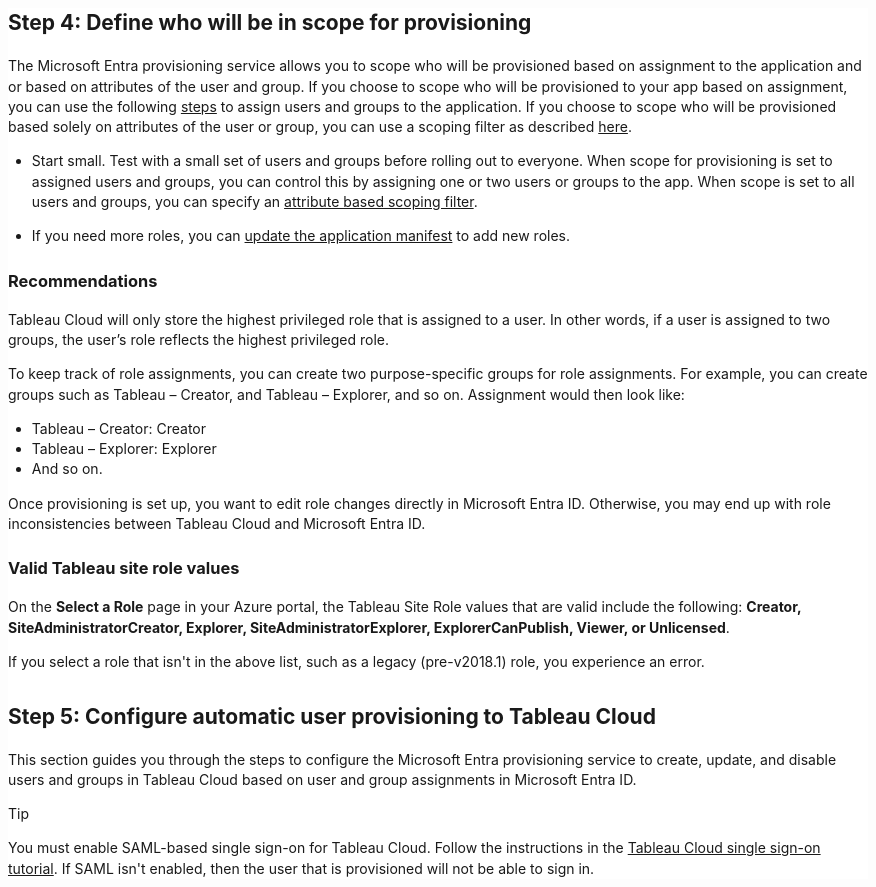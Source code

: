 
## Step 4: Define who will be in scope for provisioning 


The Microsoft Entra provisioning service allows you to scope who will be provisioned based on assignment to the application and or based on attributes of the user and group. If you choose to scope who will be provisioned to your app based on assignment, you can use the following [steps](~/identity/enterprise-apps/assign-user-or-group-access-portal.md) to assign users and groups to the application. If you choose to scope who will be provisioned based solely on attributes of the user or group, you can use a scoping filter as described [here](~/identity/app-provisioning/define-conditional-rules-for-provisioning-user-accounts.md). 

* Start small. Test with a small set of users and groups before rolling out to everyone. When scope for provisioning is set to assigned users and groups, you can control this by assigning one or two users or groups to the app. When scope is set to all users and groups, you can specify an [attribute based scoping filter](~/identity/app-provisioning/define-conditional-rules-for-provisioning-user-accounts.md).

* If you need more roles, you can [update the application manifest](~/identity-platform/howto-add-app-roles-in-apps.md) to add new roles.

### Recommendations
Tableau Cloud will only store the highest privileged role that is assigned to a user. In other words, if a user is assigned to two groups,  the user’s role reflects the highest privileged role.


To keep track of role assignments, you can create two purpose-specific groups for role assignments. For example, you can create groups such as Tableau – Creator, and Tableau – Explorer, and so on. Assignment would then look like:
* Tableau – Creator: Creator
* Tableau – Explorer: Explorer
* And so on.

Once provisioning is set up, you want to edit role changes directly in Microsoft Entra ID. Otherwise, you may end up with role inconsistencies between Tableau Cloud and Microsoft Entra ID.

### Valid Tableau site role values
On the **Select a Role** page in your Azure portal, the Tableau Site Role values that are valid include the following: **Creator, SiteAdministratorCreator, Explorer, SiteAdministratorExplorer, ExplorerCanPublish, Viewer, or Unlicensed**.


If you select a role that isn't in the above list, such as a legacy (pre-v2018.1) role, you experience an error.


## Step 5: Configure automatic user provisioning to Tableau Cloud 

This section guides you through the steps to configure the Microsoft Entra provisioning service to create, update, and disable users and groups in Tableau Cloud based on user and group assignments in Microsoft Entra ID.

> [!TIP]
> You must enable SAML-based single sign-on for Tableau Cloud. Follow the instructions in the [Tableau Cloud single sign-on tutorial](tableauonline-tutorial.md). If SAML isn't enabled, then the user that is provisioned will not be able to sign in.
